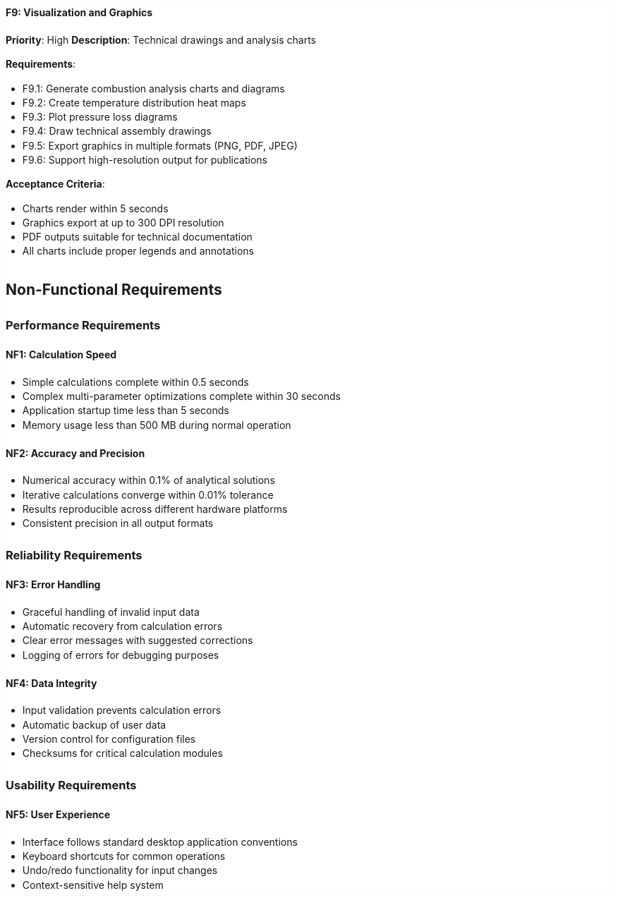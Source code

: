 #### F9: Visualization and Graphics
**Priority**: High
**Description**: Technical drawings and analysis charts

**Requirements**:
- F9.1: Generate combustion analysis charts and diagrams
- F9.2: Create temperature distribution heat maps
- F9.3: Plot pressure loss diagrams
- F9.4: Draw technical assembly drawings
- F9.5: Export graphics in multiple formats (PNG, PDF, JPEG)
- F9.6: Support high-resolution output for publications

**Acceptance Criteria**:
- Charts render within 5 seconds
- Graphics export at up to 300 DPI resolution
- PDF outputs suitable for technical documentation
- All charts include proper legends and annotations

## Non-Functional Requirements

### Performance Requirements

#### NF1: Calculation Speed
- Simple calculations complete within 0.5 seconds
- Complex multi-parameter optimizations complete within 30 seconds
- Application startup time less than 5 seconds
- Memory usage less than 500 MB during normal operation

#### NF2: Accuracy and Precision
- Numerical accuracy within 0.1% of analytical solutions
- Iterative calculations converge within 0.01% tolerance
- Results reproducible across different hardware platforms
- Consistent precision in all output formats

### Reliability Requirements

#### NF3: Error Handling
- Graceful handling of invalid input data
- Automatic recovery from calculation errors
- Clear error messages with suggested corrections
- Logging of errors for debugging purposes

#### NF4: Data Integrity
- Input validation prevents calculation errors
- Automatic backup of user data
- Version control for configuration files
- Checksums for critical calculation modules

### Usability Requirements

#### NF5: User Experience
- Interface follows standard desktop application conventions
- Keyboard shortcuts for common operations
- Undo/redo functionality for input changes
- Context-sensitive help system
